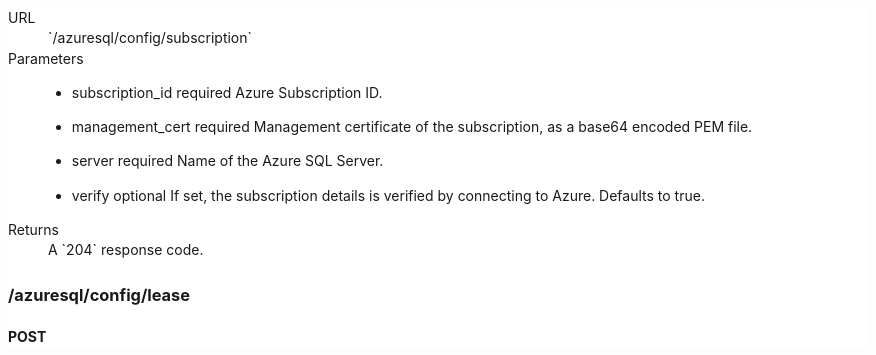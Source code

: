   <dt>URL</dt>
  <dd>`/azuresql/config/subscription`</dd>

  <dt>Parameters</dt>
  <dd>
    <ul>
      <li>
        <span class="param">subscription_id</span>
        <span class="param-flags">required</span>
	Azure Subscription ID.
      </li>
    </ul>
  </dd>
  <dd>
    <ul>
      <li>
        <span class="param">management_cert</span>
        <span class="param-flags">required</span>
	Management certificate of the subscription, as a base64 encoded PEM file.
      </li>
    </ul>
  </dd>
  <dd>
    <ul>
      <li>
        <span class="param">server</span>
        <span class="param-flags">required</span>
	Name of the Azure SQL Server.
      </li>
    </ul>
  </dd>
  <dd>
    <ul>
      <li>
        <span class="param">verify</span>
        <span class="param-flags">optional</span>
	If set, the subscription details is verified by connecting to Azure.
	Defaults to true.
      </li>
    </ul>
  </dd>

  <dt>Returns</dt>
  <dd>
    A `204` response code.
  </dd>
</dl>


### /azuresql/config/lease
#### POST
